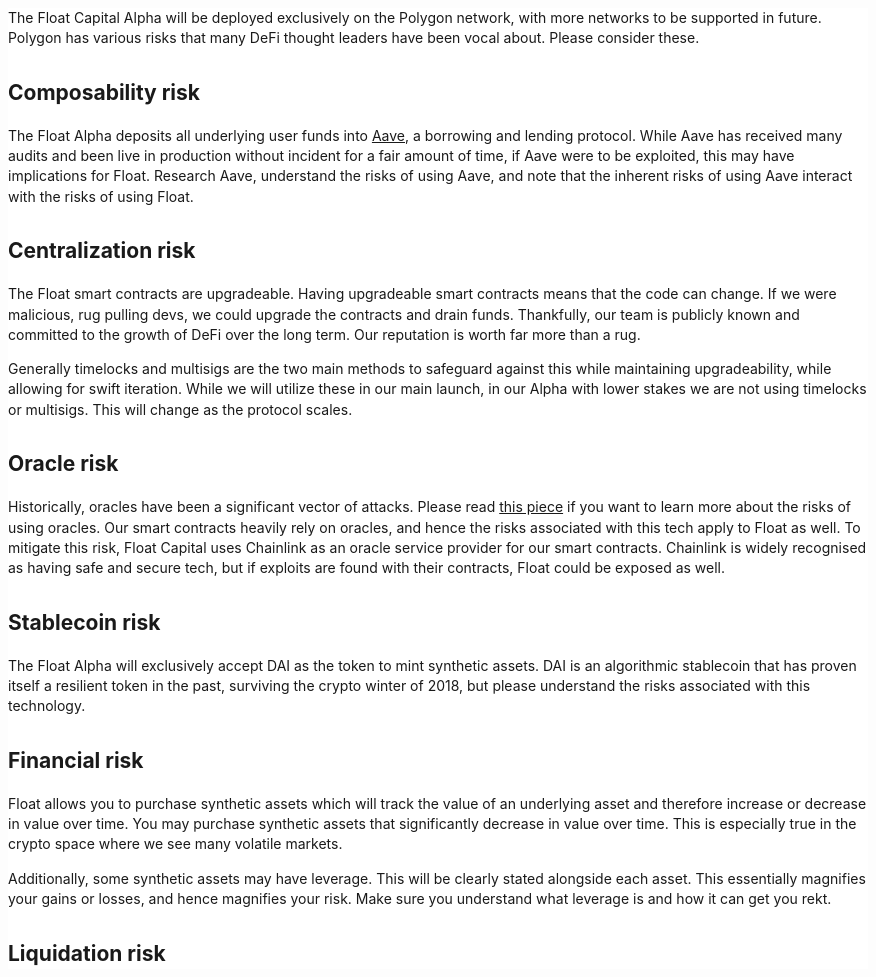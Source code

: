 The Float Capital Alpha will be deployed exclusively on the Polygon network, with more networks to be supported in future. Polygon has various risks that many DeFi thought leaders have been vocal about. Please consider these.

## Composability risk

The Float Alpha deposits all underlying user funds into [Aave](https://aave.com/), a borrowing and lending protocol. While Aave has received many audits and been live in production without incident for a fair amount of time, if Aave were to be exploited, this may have implications for Float. Research Aave, understand the risks of using Aave, and note that the inherent risks of using Aave interact with the risks of using Float.

## Centralization risk

The Float smart contracts are upgradeable. Having upgradeable smart contracts means that the code can change. If we were malicious, rug pulling devs, we could upgrade the contracts and drain funds. Thankfully, our team is publicly known and committed to the growth of DeFi over the long term. Our reputation is worth far more than a rug.

Generally timelocks and multisigs are the two main methods to safeguard against this while maintaining upgradeability, while allowing for swift iteration. While we will utilize these in our main launch, in our Alpha with lower stakes we are not using timelocks or multisigs. This will change as the protocol scales.

## Oracle risk

Historically, oracles have been a significant vector of attacks. Please read [this piece](https://samczsun.com/so-you-want-to-use-a-price-oracle/) if you want to learn more about the risks of using oracles. Our smart contracts heavily rely on oracles, and hence the risks associated with this tech apply to Float as well. To mitigate this risk, Float Capital uses Chainlink as an oracle service provider for our smart contracts. Chainlink is widely recognised as having safe and secure tech, but if exploits are found with their contracts, Float could be exposed as well.

## Stablecoin risk

The Float Alpha will exclusively accept DAI as the token to mint synthetic assets. DAI is an algorithmic stablecoin that has proven itself a resilient token in the past, surviving the crypto winter of 2018, but please understand the risks associated with this technology.

## Financial risk

Float allows you to purchase synthetic assets which will track the value of an underlying asset and therefore increase or decrease in value over time. You may purchase synthetic assets that significantly decrease in value over time. This is especially true in the crypto space where we see many volatile markets.

Additionally, some synthetic assets may have leverage. This will be clearly stated alongside each asset. This essentially magnifies your gains or losses, and hence magnifies your risk. Make sure you understand what leverage is and how it can get you rekt.

## Liquidation risk
